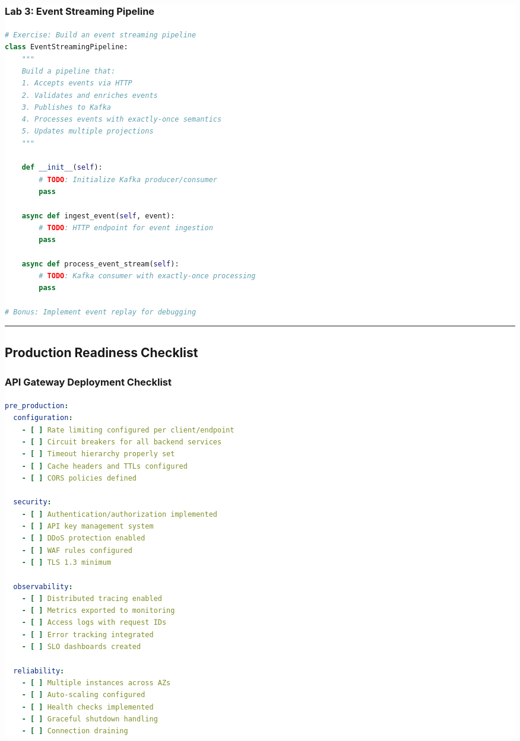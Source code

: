 ### Lab 3: Event Streaming Pipeline

```python
# Exercise: Build an event streaming pipeline
class EventStreamingPipeline:
    """
    Build a pipeline that:
    1. Accepts events via HTTP
    2. Validates and enriches events
    3. Publishes to Kafka
    4. Processes events with exactly-once semantics
    5. Updates multiple projections
    """
    
    def __init__(self):
        # TODO: Initialize Kafka producer/consumer
        pass
    
    async def ingest_event(self, event):
        # TODO: HTTP endpoint for event ingestion
        pass
    
    async def process_event_stream(self):
        # TODO: Kafka consumer with exactly-once processing
        pass
    
# Bonus: Implement event replay for debugging
```

---

## Production Readiness Checklist

### API Gateway Deployment Checklist

```yaml
pre_production:
  configuration:
    - [ ] Rate limiting configured per client/endpoint
    - [ ] Circuit breakers for all backend services
    - [ ] Timeout hierarchy properly set
    - [ ] Cache headers and TTLs configured
    - [ ] CORS policies defined
    
  security:
    - [ ] Authentication/authorization implemented
    - [ ] API key management system
    - [ ] DDoS protection enabled
    - [ ] WAF rules configured
    - [ ] TLS 1.3 minimum
    
  observability:
    - [ ] Distributed tracing enabled
    - [ ] Metrics exported to monitoring
    - [ ] Access logs with request IDs
    - [ ] Error tracking integrated
    - [ ] SLO dashboards created
    
  reliability:
    - [ ] Multiple instances across AZs
    - [ ] Auto-scaling configured
    - [ ] Health checks implemented
    - [ ] Graceful shutdown handling
    - [ ] Connection draining
```
